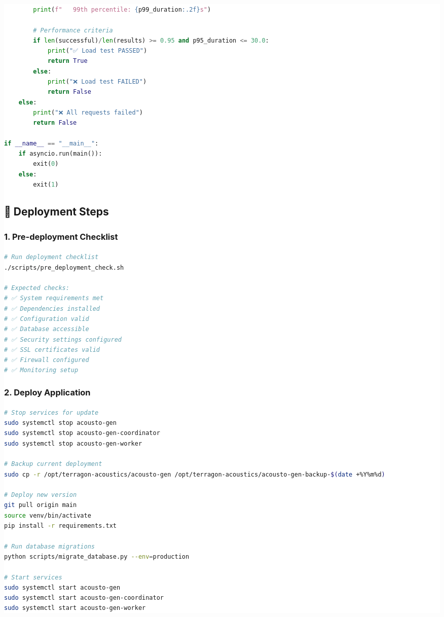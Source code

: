 ```python
        print(f"   99th percentile: {p99_duration:.2f}s")
        
        # Performance criteria
        if len(successful)/len(results) >= 0.95 and p95_duration <= 30.0:
            print("✅ Load test PASSED")
            return True
        else:
            print("❌ Load test FAILED")
            return False
    else:
        print("❌ All requests failed")
        return False

if __name__ == "__main__":
    if asyncio.run(main()):
        exit(0)
    else:
        exit(1)
```

## 🚀 Deployment Steps

### 1. Pre-deployment Checklist

```bash
# Run deployment checklist
./scripts/pre_deployment_check.sh

# Expected checks:
# ✅ System requirements met
# ✅ Dependencies installed
# ✅ Configuration valid
# ✅ Database accessible
# ✅ Security settings configured
# ✅ SSL certificates valid
# ✅ Firewall configured
# ✅ Monitoring setup
```

### 2. Deploy Application

```bash
# Stop services for update
sudo systemctl stop acousto-gen
sudo systemctl stop acousto-gen-coordinator
sudo systemctl stop acousto-gen-worker

# Backup current deployment
sudo cp -r /opt/terragon-acoustics/acousto-gen /opt/terragon-acoustics/acousto-gen-backup-$(date +%Y%m%d)

# Deploy new version
git pull origin main
source venv/bin/activate
pip install -r requirements.txt

# Run database migrations
python scripts/migrate_database.py --env=production

# Start services
sudo systemctl start acousto-gen
sudo systemctl start acousto-gen-coordinator
sudo systemctl start acousto-gen-worker
```